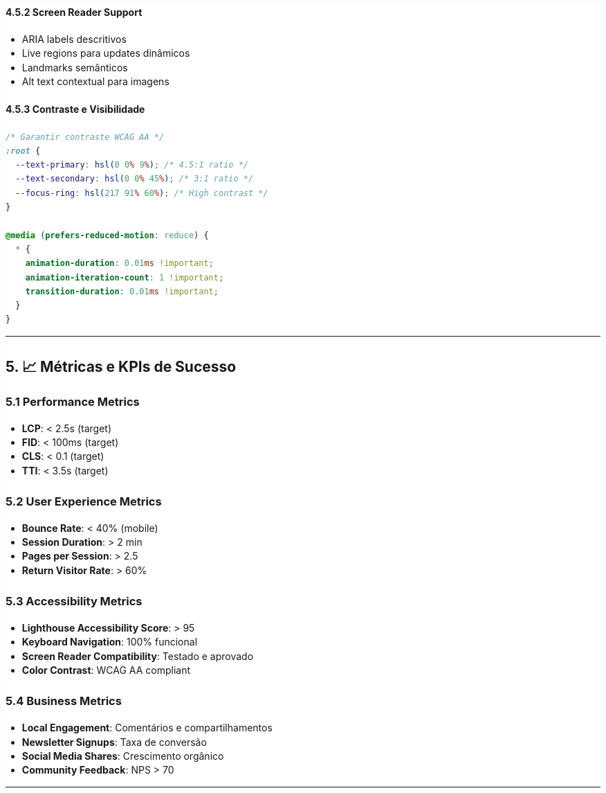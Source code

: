 #### 4.5.2 Screen Reader Support
- ARIA labels descritivos
- Live regions para updates dinâmicos
- Landmarks semânticos
- Alt text contextual para imagens

#### 4.5.3 Contraste e Visibilidade
```css
/* Garantir contraste WCAG AA */
:root {
  --text-primary: hsl(0 0% 9%); /* 4.5:1 ratio */
  --text-secondary: hsl(0 0% 45%); /* 3:1 ratio */
  --focus-ring: hsl(217 91% 60%); /* High contrast */
}

@media (prefers-reduced-motion: reduce) {
  * {
    animation-duration: 0.01ms !important;
    animation-iteration-count: 1 !important;
    transition-duration: 0.01ms !important;
  }
}
```

---

## 5. 📈 Métricas e KPIs de Sucesso

### 5.1 Performance Metrics
- **LCP**: < 2.5s (target)
- **FID**: < 100ms (target)
- **CLS**: < 0.1 (target)
- **TTI**: < 3.5s (target)

### 5.2 User Experience Metrics
- **Bounce Rate**: < 40% (mobile)
- **Session Duration**: > 2 min
- **Pages per Session**: > 2.5
- **Return Visitor Rate**: > 60%

### 5.3 Accessibility Metrics
- **Lighthouse Accessibility Score**: > 95
- **Keyboard Navigation**: 100% funcional
- **Screen Reader Compatibility**: Testado e aprovado
- **Color Contrast**: WCAG AA compliant

### 5.4 Business Metrics
- **Local Engagement**: Comentários e compartilhamentos
- **Newsletter Signups**: Taxa de conversão
- **Social Media Shares**: Crescimento orgânico
- **Community Feedback**: NPS > 70

---